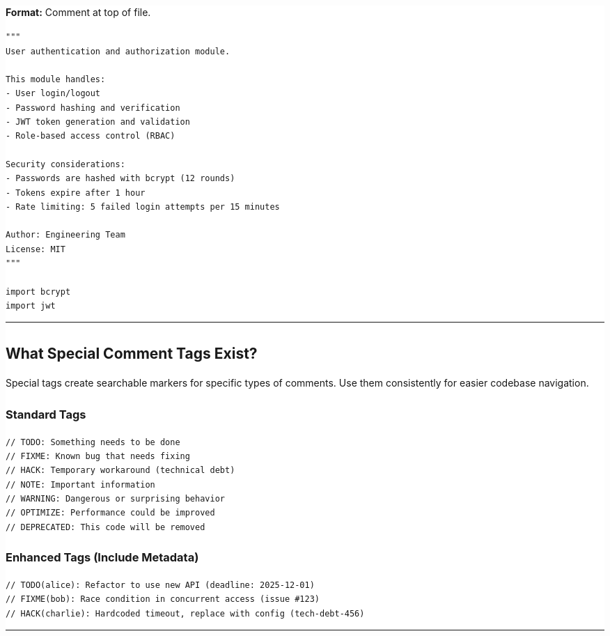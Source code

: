 **Format:** Comment at top of file.

```
"""
User authentication and authorization module.

This module handles:
- User login/logout
- Password hashing and verification
- JWT token generation and validation
- Role-based access control (RBAC)

Security considerations:
- Passwords are hashed with bcrypt (12 rounds)
- Tokens expire after 1 hour
- Rate limiting: 5 failed login attempts per 15 minutes

Author: Engineering Team
License: MIT
"""

import bcrypt
import jwt
```

---

## What Special Comment Tags Exist?

Special tags create searchable markers for specific types of comments. Use them consistently for easier codebase navigation.

### Standard Tags

```
// TODO: Something needs to be done
// FIXME: Known bug that needs fixing
// HACK: Temporary workaround (technical debt)
// NOTE: Important information
// WARNING: Dangerous or surprising behavior
// OPTIMIZE: Performance could be improved
// DEPRECATED: This code will be removed
```

### Enhanced Tags (Include Metadata)

```
// TODO(alice): Refactor to use new API (deadline: 2025-12-01)
// FIXME(bob): Race condition in concurrent access (issue #123)
// HACK(charlie): Hardcoded timeout, replace with config (tech-debt-456)
```

---
